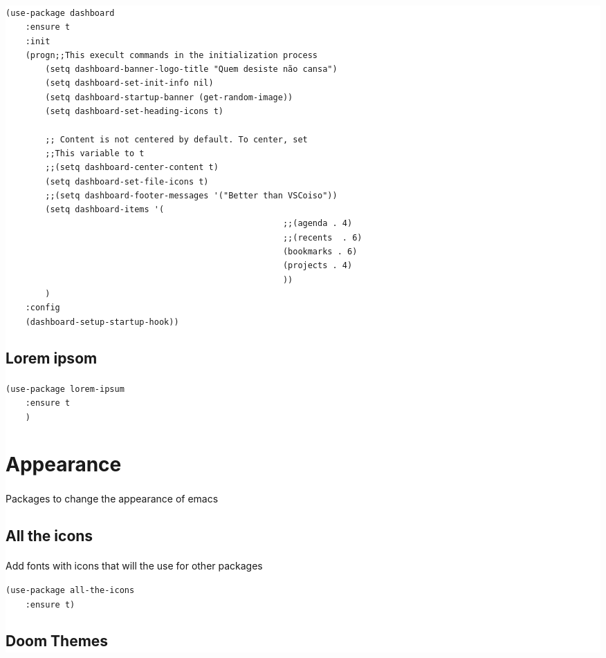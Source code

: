     (use-package dashboard
    	:ensure t
    	:init
    	(progn;;This execult commands in the initialization process
    		(setq dashboard-banner-logo-title "Quem desiste não cansa")
    		(setq dashboard-set-init-info nil)
    		(setq dashboard-startup-banner (get-random-image))
    		(setq dashboard-set-heading-icons t)
    
    		;; Content is not centered by default. To center, set
    		;;This variable to t
    		;;(setq dashboard-center-content t)
    		(setq dashboard-set-file-icons t)
    		;;(setq dashboard-footer-messages '("Better than VSCoiso"))
    		(setq dashboard-items '(
    														;;(agenda . 4)
    														;;(recents  . 6)
    														(bookmarks . 6)
    														(projects . 4)
    														))
    		)
    	:config
    	(dashboard-setup-startup-hook))


<a id="org94d8d62"></a>

## Lorem ipsom

    (use-package lorem-ipsum
    	:ensure t
    	)


<a id="org8b8dd50"></a>

# Appearance

Packages to change the appearance  of emacs


<a id="orgcdd82c6"></a>

## All the icons

Add fonts with icons that will the use for other packages

    (use-package all-the-icons
    	:ensure t)


<a id="orga27430c"></a>

## Doom Themes
